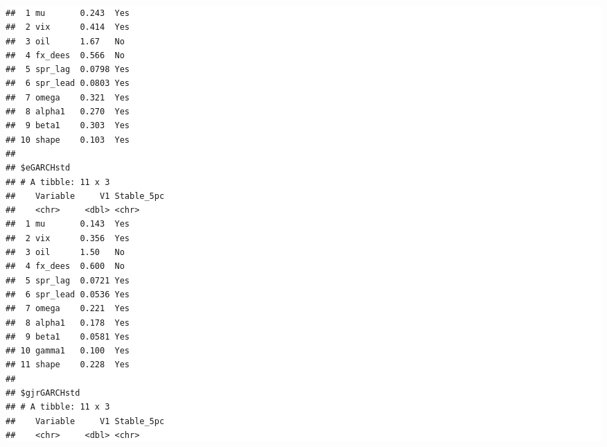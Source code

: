     ##  1 mu       0.243  Yes       
    ##  2 vix      0.414  Yes       
    ##  3 oil      1.67   No        
    ##  4 fx_dees  0.566  No        
    ##  5 spr_lag  0.0798 Yes       
    ##  6 spr_lead 0.0803 Yes       
    ##  7 omega    0.321  Yes       
    ##  8 alpha1   0.270  Yes       
    ##  9 beta1    0.303  Yes       
    ## 10 shape    0.103  Yes       
    ## 
    ## $eGARCHstd
    ## # A tibble: 11 x 3
    ##    Variable     V1 Stable_5pc
    ##    <chr>     <dbl> <chr>     
    ##  1 mu       0.143  Yes       
    ##  2 vix      0.356  Yes       
    ##  3 oil      1.50   No        
    ##  4 fx_dees  0.600  No        
    ##  5 spr_lag  0.0721 Yes       
    ##  6 spr_lead 0.0536 Yes       
    ##  7 omega    0.221  Yes       
    ##  8 alpha1   0.178  Yes       
    ##  9 beta1    0.0581 Yes       
    ## 10 gamma1   0.100  Yes       
    ## 11 shape    0.228  Yes       
    ## 
    ## $gjrGARCHstd
    ## # A tibble: 11 x 3
    ##    Variable     V1 Stable_5pc
    ##    <chr>     <dbl> <chr>     